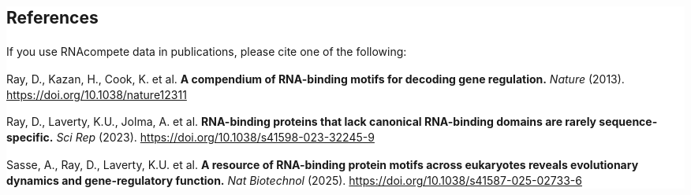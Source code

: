 ## References
If you use RNAcompete data in publications, please cite one of the following:

Ray, D., Kazan, H., Cook, K. et al.
**A compendium of RNA-binding motifs for decoding gene regulation.**
*Nature* (2013). https://doi.org/10.1038/nature12311

Ray, D., Laverty, K.U., Jolma, A. et al.
**RNA-binding proteins that lack canonical RNA-binding domains are rarely 
sequence-specific.**
*Sci Rep* (2023). https://doi.org/10.1038/s41598-023-32245-9

Sasse, A., Ray, D., Laverty, K.U. et al.
**A resource of RNA-binding protein motifs across eukaryotes reveals
evolutionary dynamics and gene-regulatory function.**
*Nat Biotechnol* (2025). https://doi.org/10.1038/s41587-025-02733-6
